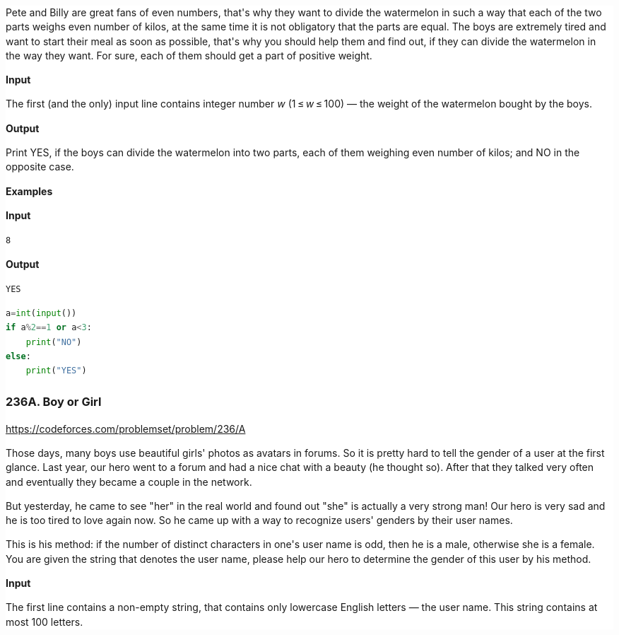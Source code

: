 Pete and Billy are great fans of even numbers, that's why they want to divide the watermelon in such a way that each of the two parts weighs even number of kilos, at the same time it is not obligatory that the parts are equal. The boys are extremely tired and want to start their meal as soon as possible, that's why you should help them and find out, if they can divide the watermelon in the way they want. For sure, each of them should get a part of positive weight.

**Input**

The first (and the only) input line contains integer number *w* (1 ≤ *w* ≤ 100) — the weight of the watermelon bought by the boys.

**Output**

Print YES, if the boys can divide the watermelon into two parts, each of them weighing even number of kilos; and NO in the opposite case.

**Examples**

**Input**

```
8
```

**Output**

```
YES
```

```python
a=int(input())
if a%2==1 or a<3:
	print("NO")
else:
	print("YES")
```



### 236A. Boy or Girl

https://codeforces.com/problemset/problem/236/A

Those days, many boys use beautiful girls' photos as avatars in forums. So it is pretty hard to tell the gender of a user at the first glance. Last year, our hero went to a forum and had a nice chat with a beauty (he thought so). After that they talked very often and eventually they became a couple in the network.

But yesterday, he came to see "her" in the real world and found out "she" is actually a very strong man! Our hero is very sad and he is too tired to love again now. So he came up with a way to recognize users' genders by their user names.

This is his method: if the number of distinct characters in one's user name is odd, then he is a male, otherwise she is a female. You are given the string that denotes the user name, please help our hero to determine the gender of this user by his method.

**Input**

The first line contains a non-empty string, that contains only lowercase English letters — the user name. This string contains at most 100 letters.
